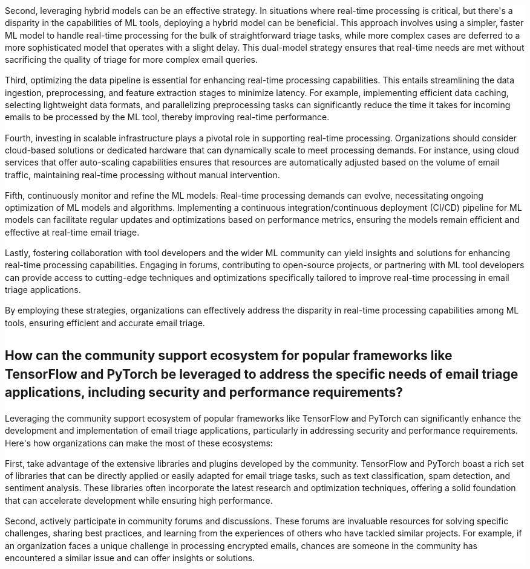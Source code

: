 Second, leveraging hybrid models can be an effective strategy. In situations where real-time processing is critical, but there's a disparity in the capabilities of ML tools, deploying a hybrid model can be beneficial. This approach involves using a simpler, faster ML model to handle real-time processing for the bulk of straightforward triage tasks, while more complex cases are deferred to a more sophisticated model that operates with a slight delay. This dual-model strategy ensures that real-time needs are met without sacrificing the quality of triage for more complex email queries.

Third, optimizing the data pipeline is essential for enhancing real-time processing capabilities. This entails streamlining the data ingestion, preprocessing, and feature extraction stages to minimize latency. For example, implementing efficient data caching, selecting lightweight data formats, and parallelizing preprocessing tasks can significantly reduce the time it takes for incoming emails to be processed by the ML tool, thereby improving real-time performance.

Fourth, investing in scalable infrastructure plays a pivotal role in supporting real-time processing. Organizations should consider cloud-based solutions or dedicated hardware that can dynamically scale to meet processing demands. For instance, using cloud services that offer auto-scaling capabilities ensures that resources are automatically adjusted based on the volume of email traffic, maintaining real-time processing without manual intervention.

Fifth, continuously monitor and refine the ML models. Real-time processing demands can evolve, necessitating ongoing optimization of ML models and algorithms. Implementing a continuous integration/continuous deployment (CI/CD) pipeline for ML models can facilitate regular updates and optimizations based on performance metrics, ensuring the models remain efficient and effective at real-time email triage.

Lastly, fostering collaboration with tool developers and the wider ML community can yield insights and solutions for enhancing real-time processing capabilities. Engaging in forums, contributing to open-source projects, or partnering with ML tool developers can provide access to cutting-edge techniques and optimizations specifically tailored to improve real-time processing in email triage applications.

By employing these strategies, organizations can effectively address the disparity in real-time processing capabilities among ML tools, ensuring efficient and accurate email triage.

## How can the community support ecosystem for popular frameworks like TensorFlow and PyTorch be leveraged to address the specific needs of email triage applications, including security and performance requirements?

Leveraging the community support ecosystem of popular frameworks like TensorFlow and PyTorch can significantly enhance the development and implementation of email triage applications, particularly in addressing security and performance requirements. Here's how organizations can make the most of these ecosystems:

First, take advantage of the extensive libraries and plugins developed by the community. TensorFlow and PyTorch boast a rich set of libraries that can be directly applied or easily adapted for email triage tasks, such as text classification, spam detection, and sentiment analysis. These libraries often incorporate the latest research and optimization techniques, offering a solid foundation that can accelerate development while ensuring high performance.

Second, actively participate in community forums and discussions. These forums are invaluable resources for solving specific challenges, sharing best practices, and learning from the experiences of others who have tackled similar projects. For example, if an organization faces a unique challenge in processing encrypted emails, chances are someone in the community has encountered a similar issue and can offer insights or solutions.
